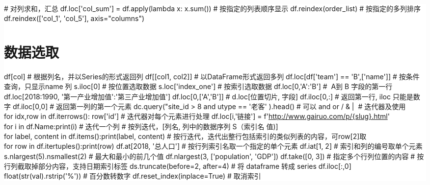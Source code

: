# 对列求和，汇总
df.loc['col_sum'] = df.apply(lambda x: x.sum())
# 按指定的列表顺序显示
df.reindex(order_list)
# 按指定的多列排序
df.reindex(['col_1', 'col_5'], axis="columns")

 # 数据选取
df[col] # 根据列名，并以Series的形式返回列
df[[col1, col2]] # 以DataFrame形式返回多列
df.loc[df['team'] == 'B',['name']] # 按条件查询，只显示name 列
s.iloc[0] # 按位置选取数据
s.loc['index_one'] # 按索引选取数据
df.loc[0,'A':'B'] #  A到 B 字段的第一行 
df.loc[2018:1990, '第一产业增加值':'第三产业增加值']
df.loc[0,['A','B']] # d.loc[位置切片, 字段]
df.iloc[0,:] # 返回第一行, iloc 只能是数字
df.iloc[0,0] # 返回第一列的第一个元素
dc.query("site_id > 8 and utype == '老客' ).head() # 可以 and or / & |
 # 迭代器及使用
for idx,row in df.iterrows(): row['id']
# 迭代器对每个元素进行处理
df.loc[i,'链接'] = f'http://www.gairuo.com/p/{slug}.html'
for i in df.Name:print(i) # 迭代一个列
# 按列迭代，[列名, 列中的数据序列 S（索引名 值)]
for label, content in df.items():print(label, content)
# 按行迭代，迭代出整行包括索引的类似列表的内容，可row[2]取
for row in df.itertuples():print(row)
df.at[2018, '总人口'] # 按行列索引名取一个指定的单个元素
df.iat[1, 2] # 索引和列的编号取单个元素
s.nlargest(5).nsmallest(2) # 最大和最小的前几个值
df.nlargest(3, ['population', 'GDP'])
df.take([0, 3]) # 指定多个行列位置的内容
# 按行列截取掉部分内容，支持日期索引标签
ds.truncate(before=2, after=4)
# 将 dataframe 转成 series
df.iloc[:,0]
float(str(val).rstrip('%')) # 百分数转数字
df.reset_index(inplace=True) # 取消索引
